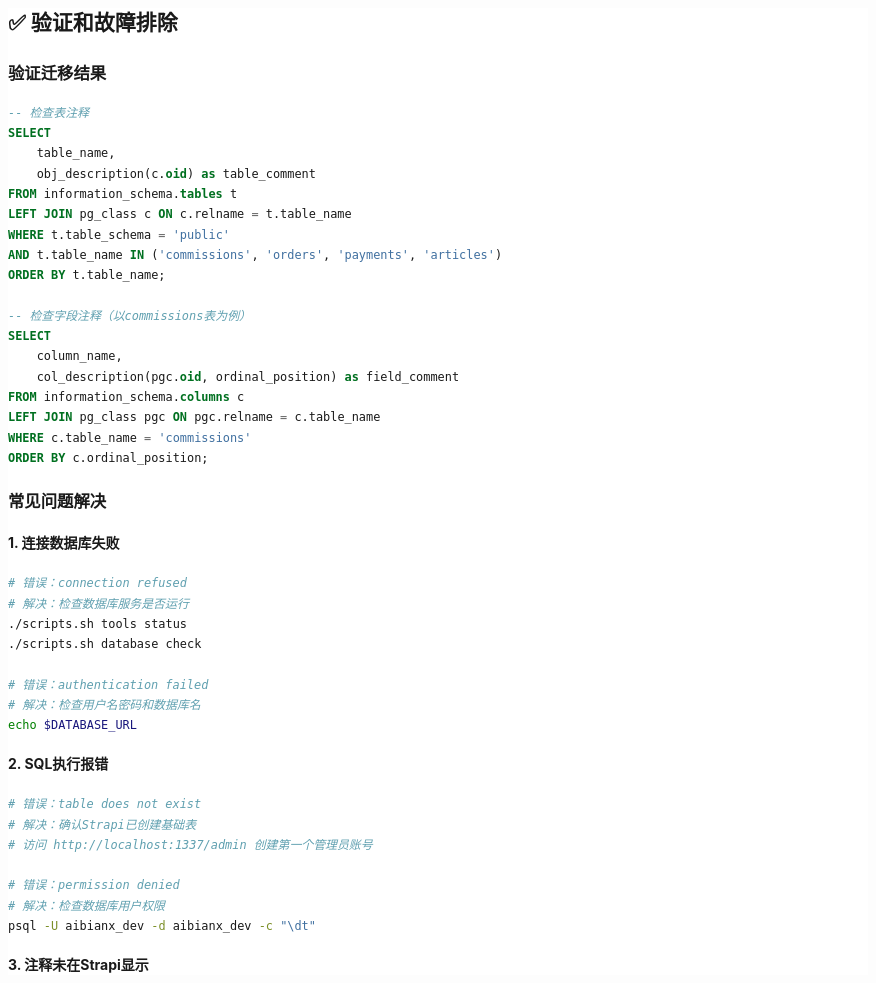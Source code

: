 ## ✅ 验证和故障排除

### 验证迁移结果

```sql
-- 检查表注释
SELECT 
    table_name,
    obj_description(c.oid) as table_comment
FROM information_schema.tables t
LEFT JOIN pg_class c ON c.relname = t.table_name
WHERE t.table_schema = 'public' 
AND t.table_name IN ('commissions', 'orders', 'payments', 'articles')
ORDER BY t.table_name;

-- 检查字段注释（以commissions表为例）
SELECT 
    column_name,
    col_description(pgc.oid, ordinal_position) as field_comment
FROM information_schema.columns c
LEFT JOIN pg_class pgc ON pgc.relname = c.table_name
WHERE c.table_name = 'commissions'
ORDER BY c.ordinal_position;
```

### 常见问题解决

#### 1. 连接数据库失败

```bash
# 错误：connection refused
# 解决：检查数据库服务是否运行
./scripts.sh tools status
./scripts.sh database check

# 错误：authentication failed
# 解决：检查用户名密码和数据库名
echo $DATABASE_URL
```

#### 2. SQL执行报错

```bash
# 错误：table does not exist
# 解决：确认Strapi已创建基础表
# 访问 http://localhost:1337/admin 创建第一个管理员账号

# 错误：permission denied
# 解决：检查数据库用户权限
psql -U aibianx_dev -d aibianx_dev -c "\dt"
```

#### 3. 注释未在Strapi显示
